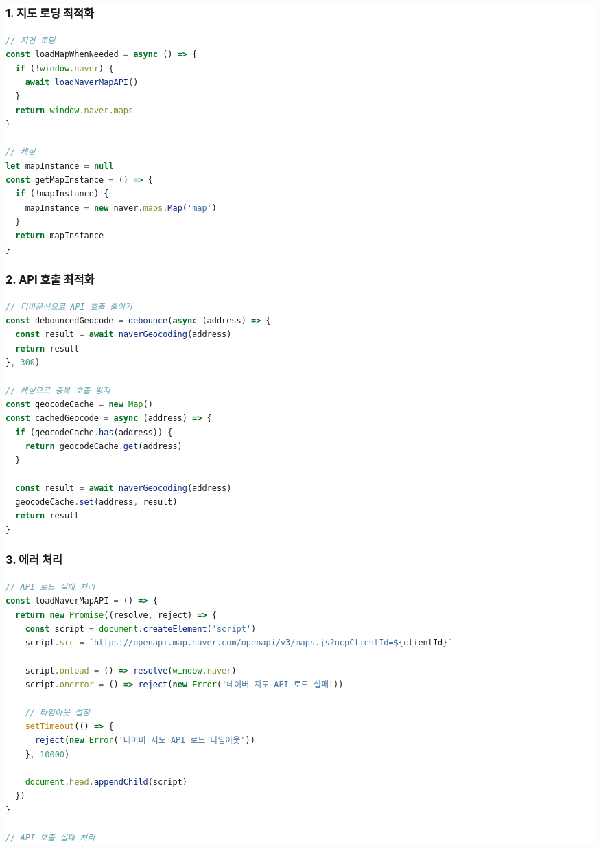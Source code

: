 ### 1. 지도 로딩 최적화

```javascript
// 지연 로딩
const loadMapWhenNeeded = async () => {
  if (!window.naver) {
    await loadNaverMapAPI()
  }
  return window.naver.maps
}

// 캐싱
let mapInstance = null
const getMapInstance = () => {
  if (!mapInstance) {
    mapInstance = new naver.maps.Map('map')
  }
  return mapInstance
}
```

### 2. API 호출 최적화

```javascript
// 디바운싱으로 API 호출 줄이기
const debouncedGeocode = debounce(async (address) => {
  const result = await naverGeocoding(address)
  return result
}, 300)

// 캐싱으로 중복 호출 방지
const geocodeCache = new Map()
const cachedGeocode = async (address) => {
  if (geocodeCache.has(address)) {
    return geocodeCache.get(address)
  }
  
  const result = await naverGeocoding(address)
  geocodeCache.set(address, result)
  return result
}
```

### 3. 에러 처리

```javascript
// API 로드 실패 처리
const loadNaverMapAPI = () => {
  return new Promise((resolve, reject) => {
    const script = document.createElement('script')
    script.src = `https://openapi.map.naver.com/openapi/v3/maps.js?ncpClientId=${clientId}`
    
    script.onload = () => resolve(window.naver)
    script.onerror = () => reject(new Error('네이버 지도 API 로드 실패'))
    
    // 타임아웃 설정
    setTimeout(() => {
      reject(new Error('네이버 지도 API 로드 타임아웃'))
    }, 10000)
    
    document.head.appendChild(script)
  })
}

// API 호출 실패 처리
```